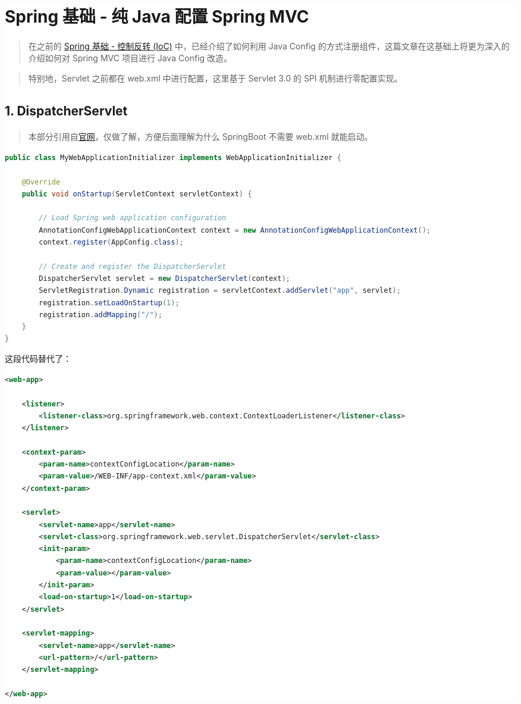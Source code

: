 # Spring 基础 - 纯 Java 配置 Spring MVC

> 在之前的 [Spring 基础 - 控制反转 (IoC)](http://e-thunder.space/md/spring/spring-ioc.html) 中，已经介绍了如何利用 Java Config 的方式注册组件，这篇文章在这基础上将更为深入的介绍如何对 Spring MVC 项目进行 Java Config 改造。

> 特别地，Servlet 之前都在 web.xml 中进行配置，这里基于 Servlet 3.0 的 SPI 机制进行零配置实现。

## 1. DispatcherServlet

> 本部分引用自[官网](https://docs.spring.io/spring-framework/docs/current/reference/html/web.html#mvc-servlet)，仅做了解，方便后面理解为什么 SpringBoot 不需要 web.xml 就能启动。

```java
public class MyWebApplicationInitializer implements WebApplicationInitializer {

    @Override
    public void onStartup(ServletContext servletContext) {

        // Load Spring web application configuration
        AnnotationConfigWebApplicationContext context = new AnnotationConfigWebApplicationContext();
        context.register(AppConfig.class);

        // Create and register the DispatcherServlet
        DispatcherServlet servlet = new DispatcherServlet(context);
        ServletRegistration.Dynamic registration = servletContext.addServlet("app", servlet);
        registration.setLoadOnStartup(1);
        registration.addMapping("/");
    }
}
```

这段代码替代了：

```xml
<web-app>

    <listener>
        <listener-class>org.springframework.web.context.ContextLoaderListener</listener-class>
    </listener>
    
    <context-param>
        <param-name>contextConfigLocation</param-name>
        <param-value>/WEB-INF/app-context.xml</param-value>
    </context-param>

    <servlet>
        <servlet-name>app</servlet-name>
        <servlet-class>org.springframework.web.servlet.DispatcherServlet</servlet-class>
        <init-param>
            <param-name>contextConfigLocation</param-name>
            <param-value></param-value>
        </init-param>
        <load-on-startup>1</load-on-startup>
    </servlet>

    <servlet-mapping>
        <servlet-name>app</servlet-name>
        <url-pattern>/</url-pattern>
    </servlet-mapping>

</web-app>
```

